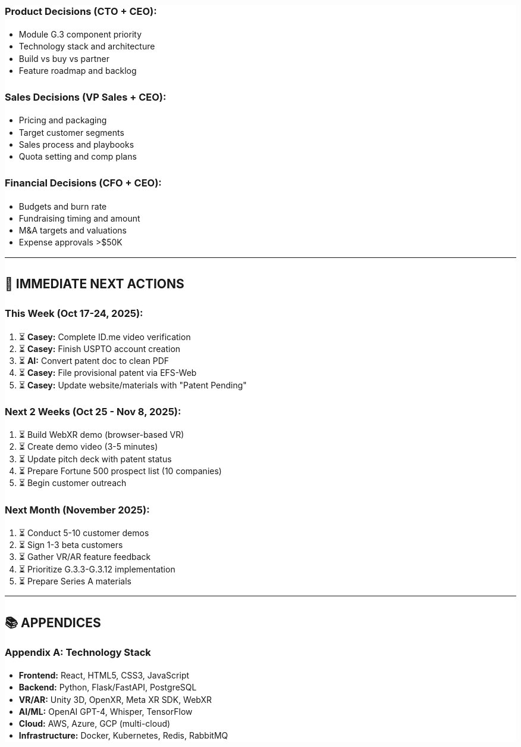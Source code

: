 ### **Product Decisions (CTO + CEO):**
- Module G.3 component priority
- Technology stack and architecture
- Build vs buy vs partner
- Feature roadmap and backlog

### **Sales Decisions (VP Sales + CEO):**
- Pricing and packaging
- Target customer segments
- Sales process and playbooks
- Quota setting and comp plans

### **Financial Decisions (CFO + CEO):**
- Budgets and burn rate
- Fundraising timing and amount
- M&A targets and valuations
- Expense approvals >$50K

---

## 🚀 IMMEDIATE NEXT ACTIONS

### **This Week (Oct 17-24, 2025):**
1. ⏳ **Casey:** Complete ID.me video verification
2. ⏳ **Casey:** Finish USPTO account creation
3. ⏳ **AI:** Convert patent doc to clean PDF
4. ⏳ **Casey:** File provisional patent via EFS-Web
5. ⏳ **Casey:** Update website/materials with "Patent Pending"

### **Next 2 Weeks (Oct 25 - Nov 8, 2025):**
1. ⏳ Build WebXR demo (browser-based VR)
2. ⏳ Create demo video (3-5 minutes)
3. ⏳ Update pitch deck with patent status
4. ⏳ Prepare Fortune 500 prospect list (10 companies)
5. ⏳ Begin customer outreach

### **Next Month (November 2025):**
1. ⏳ Conduct 5-10 customer demos
2. ⏳ Sign 1-3 beta customers
3. ⏳ Gather VR/AR feature feedback
4. ⏳ Prioritize G.3.3-G.3.12 implementation
5. ⏳ Prepare Series A materials

---

## 📚 APPENDICES

### **Appendix A: Technology Stack**
- **Frontend:** React, HTML5, CSS3, JavaScript
- **Backend:** Python, Flask/FastAPI, PostgreSQL
- **VR/AR:** Unity 3D, OpenXR, Meta XR SDK, WebXR
- **AI/ML:** OpenAI GPT-4, Whisper, TensorFlow
- **Cloud:** AWS, Azure, GCP (multi-cloud)
- **Infrastructure:** Docker, Kubernetes, Redis, RabbitMQ
